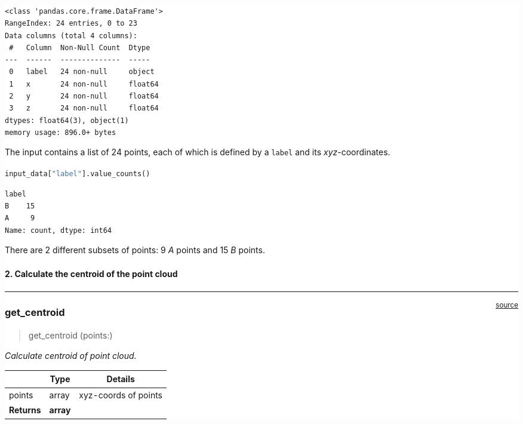     <class 'pandas.core.frame.DataFrame'>
    RangeIndex: 24 entries, 0 to 23
    Data columns (total 4 columns):
     #   Column  Non-Null Count  Dtype  
    ---  ------  --------------  -----  
     0   label   24 non-null     object 
     1   x       24 non-null     float64
     2   y       24 non-null     float64
     3   z       24 non-null     float64
    dtypes: float64(3), object(1)
    memory usage: 896.0+ bytes

The input contains a list of 24 points, each of which is defined by a
`label` and its *xyz*-coordinates.

``` python
input_data["label"].value_counts()
```

    label
    B    15
    A     9
    Name: count, dtype: int64

There are 2 different subsets of points: 9 *A* points and 15 *B* points.

#### 2. Calculate the centroid of the point cloud

------------------------------------------------------------------------

<a
href="https://github.com/valentina-lacivita/pointcloud/blob/main/point_cloud/core.py#L30"
target="_blank" style="float:right; font-size:smaller">source</a>

### get_centroid

>  get_centroid (points:<built-infunctionarray>)

*Calculate centroid of point cloud.*

<table>
<thead>
<tr>
<th></th>
<th><strong>Type</strong></th>
<th><strong>Details</strong></th>
</tr>
</thead>
<tbody>
<tr>
<td>points</td>
<td>array</td>
<td>xyz-coords of points</td>
</tr>
<tr>
<td><strong>Returns</strong></td>
<td><strong>array</strong></td>
<td></td>
</tr>
</tbody>
</table>
